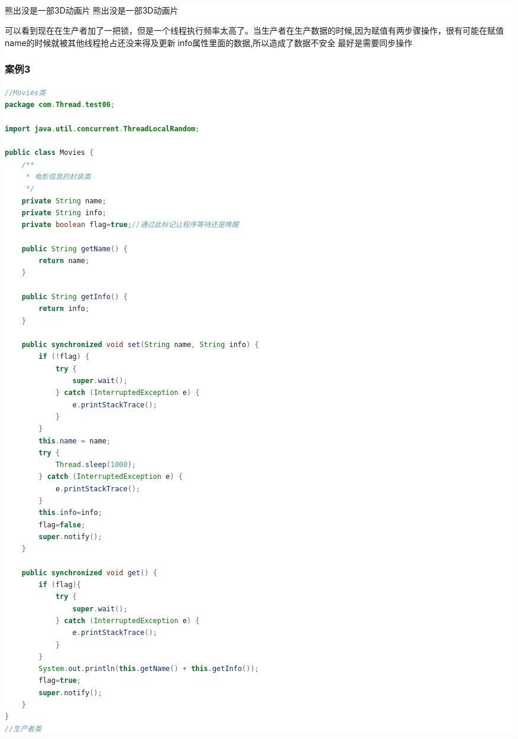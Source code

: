 熊出没是一部3D动画片
熊出没是一部3D动画片

可以看到现在在生产者加了一把锁，但是一个线程执行频率太高了。当生产者在生产数据的时候,因为赋值有两步骤操作，很有可能在赋值name的时候就被其他线程抢占还没来得及更新
info属性里面的数据,所以造成了数据不安全
最好是需要同步操作

### 案例3

```java
//Movies类
package com.Thread.test06;

import java.util.concurrent.ThreadLocalRandom;

public class Movies {
    /**
     * 电影信息的封装类
     */
    private String name;
    private String info;
    private boolean flag=true;//通过此标记让程序等待还是唤醒

    public String getName() {
        return name;
    }

    public String getInfo() {
        return info;
    }

    public synchronized void set(String name, String info) {
        if (!flag) {
            try {
                super.wait();
            } catch (InterruptedException e) {
                e.printStackTrace();
            }
        }
        this.name = name;
        try {
            Thread.sleep(1000);
        } catch (InterruptedException e) {
            e.printStackTrace();
        }
        this.info=info;
        flag=false;
        super.notify();
    }

    public synchronized void get() {
        if (flag){
            try {
                super.wait();
            } catch (InterruptedException e) {
                e.printStackTrace();
            }
        }
        System.out.println(this.getName() + this.getInfo());
        flag=true;
        super.notify();
    }
}
//生产者类
```